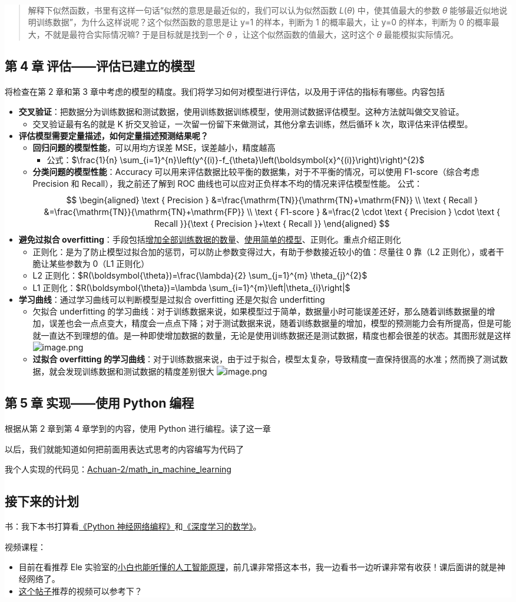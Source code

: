 > 解释下似然函数，书里有这样一句话“似然的意思是最近似的，我们可以认为似然函数 $L(\theta)$ 中，使其值最大的参数 $\theta$ 能够最近似地说明训练数据”，为什么这样说呢？这个似然函数的意思是让 y=1 的样本，判断为 1 的概率最大，让 y=0 的样本，判断为 0 的概率最大，不就是最符合实际情况嘛? 于是目标就是找到一个 $\theta$ ，让这个似然函数的值最大，这时这个 $\theta$ 最能模拟实际情况。
>

## 第 4 章 评估——评估已建立的模型

将检查在第 2 章和第 3 章中考虑的模型的精度。我们将学习如何对模型进行评估，以及用于评估的指标有哪些。内容包括

* **交叉验证**：把数据分为训练数据和测试数据，使用训练数据训练模型，使用测试数据评估模型。这种方法就叫做交叉验证。
  * 交叉验证最有名的就是 K 折交叉验证，一次留一份留下来做测试，其他分拿去训练，然后循环 k 次，取评估来评估模型。
* **评估模型需要定量描述，如何定量描述预测结果呢？**
  * **回归问题的模型性能**，可以用均方误差 MSE，误差越小，精度越高
    * 公式：$\frac{1}{n} \sum_{i=1}^{n}\left(y^{(i)}-f_{\theta}\left(\boldsymbol{x}^{(i)}\right)\right)^{2}$
  * **分类问题的模型性能**：Accuracy 可以用来评估数据比较平衡的数据集，对于不平衡的情况，可以使用 F1-score（综合考虑 Precision 和 Recall），我之前还了解到 ROC 曲线也可以应对正负样本不均的情况来评估模型性能。
    公式：
      $$
      \begin{aligned}
      \text { Precision } &=\frac{\mathrm{TN}}{\mathrm{TN}+\mathrm{FN}} \\
      \text { Recall } &=\frac{\mathrm{TN}}{\mathrm{TN}+\mathrm{FP}} \\
      \text { F1-score } &=\frac{2 \cdot \text { Precision } \cdot \text { Recall }}{\text { Precision }+\text { Recall }}
      \end{aligned}
      $$
* **避免过拟合 overfitting**：手段包括<u>增加全部训练数据的数量</u>、<u>使用简单的模型</u>、正则化。重点介绍正则化
  * 正则化：是为了防止模型过拟合加的惩罚，可以防止参数变得过大，有助于参数接近较小的值：尽量往 0 靠（L2 正则化），或者干脆让某些参数为 0（L1 正则化）
  * L2 正则化：$R(\boldsymbol{\theta})=\frac{\lambda}{2} \sum_{j=1}^{m} \theta_{j}^{2}$
  * L1 正则化：$R(\boldsymbol{\theta})=\lambda \sum_{i=1}^{m}\left|\theta_{i}\right|$
* **学习曲线**：通过学习曲线可以判断模型是过拟合 overfitting 还是欠拟合 underfitting
  * 欠拟合 underfitting 的学习曲线：对于训练数据来说，如果模型过于简单，数据量小时可能误差还好，那么随着训练数据量的增加，误差也会一点点变大，精度会一点点下降；对于测试数据来说，随着训练数据量的增加，模型的预测能力会有所提高，但是可能就一直达不到理想的值。是一种即使增加数据的数量，无论是使用训练数据还是测试数据，精度也都会很差的状态。其图形就是这样  
    ![image.png](https://cdn.jsdelivr.net/gh/Achuan-2/PicBed@pic/assets/image-20211218003053-bhbzff2.png "欠拟合 underfitting的学习曲线")
  * **过拟合 overfitting 的学习曲线**：对于训练数据来说，由于过于拟合，模型太复杂，导致精度一直保持很高的水准；然而换了测试数据，就会发现训练数据和测试数据的精度差别很大
    ![image.png](https://cdn.jsdelivr.net/gh/Achuan-2/PicBed@pic/assets/image-20211218003436-pcvnssz.png "过拟合 overfitting 的学习曲线")


## 第 5 章 实现——使用 Python 编程

根据从第 2 章到第 4 章学到的内容，使用 Python 进行编程。读了这一章

以后，我们就能知道如何把前面用表达式思考的内容编写为代码了

我个人实现的代码见：[Achuan-2/math_in_machine_learning](https://github.com/Achuan-2/math_in_machine_learning)

## 接下来的计划

书：我下本书打算看[《Python 神经网络编程》](https://book.douban.com/subject/30192800/)和[《深度学习的数学》](https://book.douban.com/subject/33414479/)。

视频课程：

* 目前在看推荐 Ele 实验室的[小白也能听懂的人工智能原理](https://www.bilibili.com/cheese/play/ss281)，前几课非常搭这本书，我一边看书一边听课非常有收获！课后面讲的就是神经网络了。
* [这个帖子](https://book.douban.com/subject/30192800/discussion/616572319/)推荐的视频可以参考下？